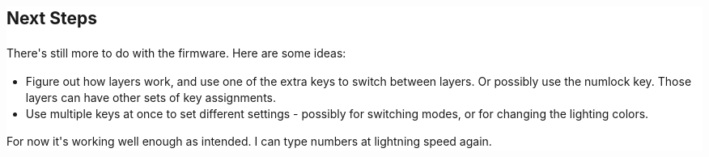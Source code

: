 ## Next Steps

There's still more to do with the firmware. Here are some ideas:

* Figure out how layers work, and use one of the extra keys to switch between layers. Or possibly use the numlock key. Those layers can have other sets of key assignments.
* Use multiple keys at once to set different settings - possibly for switching modes, or for changing the lighting colors.

For now it's working well enough as intended. I can type numbers at lightning speed again.
